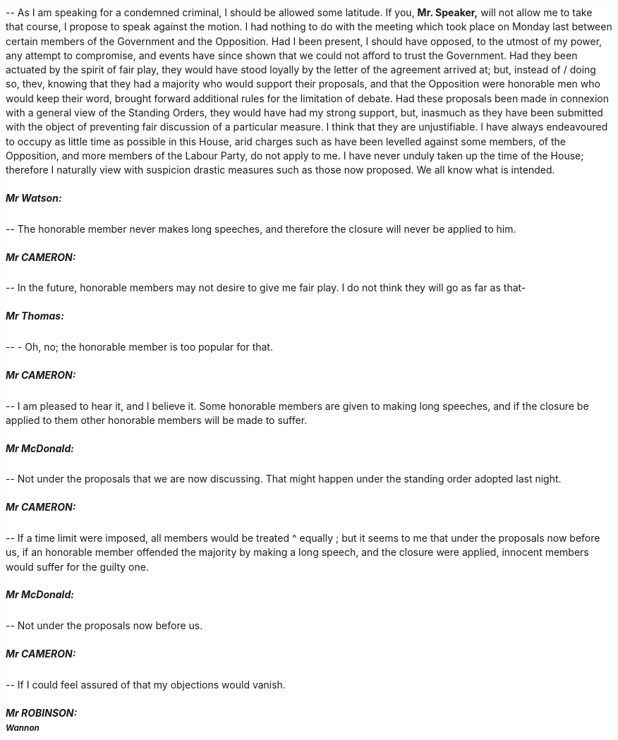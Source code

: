 -- As I am speaking for a condemned criminal, I should be allowed some latitude. If you,  **Mr. Speaker,**  will not allow me to take that course, I propose to speak against the motion. I had nothing to do with the meeting which took place on Monday last between certain members of the Government and the Opposition. Had I been present, I should have opposed, to the utmost of my power, any attempt to compromise, and events have since shown that we could not afford to trust the Government. Had they been actuated by the spirit of fair play, they would have stood loyally by the letter of the agreement arrived at; but, instead of / doing so, thev, knowing that they had a majority who would support their proposals, and that the Opposition were honorable men who would keep their word, brought forward additional rules for the limitation of debate. Had these proposals been made in connexion with a general view of the Standing Orders, they would have had my strong support, but, inasmuch as they have been submitted with the object of preventing fair discussion of a particular measure. I think that they are unjustifiable. I have always endeavoured to occupy as little time as possible in this House, arid charges such as have been levelled against some members, of the Opposition, and more members of the Labour Party, do not apply to me. I have never unduly taken up the time of the House; therefore I naturally view with suspicion drastic measures such as those now proposed. We all know what is intended. 

##### Mr Watson:

--  The honorable member never makes long speeches, and therefore the closure will never be applied to him. 

##### Mr CAMERON:

-- In the future, honorable members may not desire to give me fair play. I do not think they will go as far as that- 

##### Mr Thomas:

-- -  Oh, no; the honorable member is too popular for that. 

##### Mr CAMERON:

-- I am pleased to hear it, and I believe it. Some honorable members are given to making long speeches, and if the closure be applied to them other honorable members will be made to suffer. 

##### Mr McDonald:

--  Not under the proposals that we are now discussing. That might happen under the standing order adopted last night. 

##### Mr CAMERON:

-- If a time limit were imposed, all members would be treated ^ equally ; but it seems to me that under the proposals now before us, if an honorable member offended the majority by making a long speech, and the closure were applied, innocent members would suffer for the guilty one. 

##### Mr McDonald:

--  Not under the proposals now before us. 

##### Mr CAMERON:

-- If I could feel assured of that my objections would vanish. 

##### Mr ROBINSON:<br><small class="text-muted">Wannon</small>
